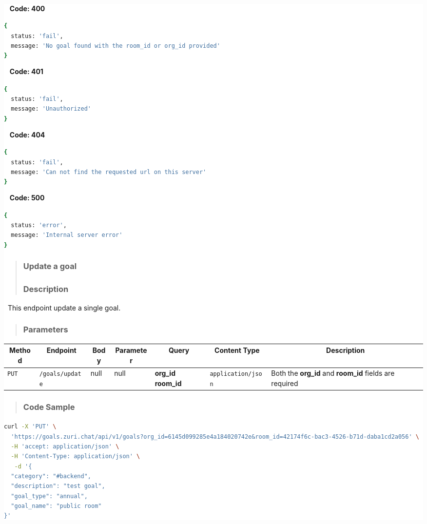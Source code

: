 &nbsp;&nbsp; **Code: 400**

```bash
{
  status: 'fail',
  message: 'No goal found with the room_id or org_id provided'
}
```

&nbsp;&nbsp; **Code: 401**

```bash
{
  status: 'fail',
  message: 'Unauthorized'
}
```

&nbsp;&nbsp; **Code: 404**

```bash
{
  status: 'fail',
  message: 'Can not find the requested url on this server'
}
```

&nbsp;&nbsp; **Code: 500**

```bash
{
  status: 'error',
  message: 'Internal server error'
}
```



> ### Update a goal
> ### Description

&nbsp; This endpoint update a single goal.

> ### Parameters

| Method | Endpoint| Body | Parameter | Query | Content Type | Description |
|-|-|-|-|-|-|-|
| `PUT` | `/goals/update` | null | null | **org_id**  **room_id** | `application/json` | Both the **org_id** and **room_id** fields are required|

> ### Code Sample

```bash
curl -X 'PUT' \
  'https://goals.zuri.chat/api/v1/goals?org_id=6145d099285e4a184020742e&room_id=42174f6c-bac3-4526-b71d-daba1cd2a056' \
  -H 'accept: application/json' \
  -H 'Content-Type: application/json' \
   -d '{
  "category": "#backend",
  "description": "test goal",
  "goal_type": "annual",
  "goal_name": "public room"
}'
```

